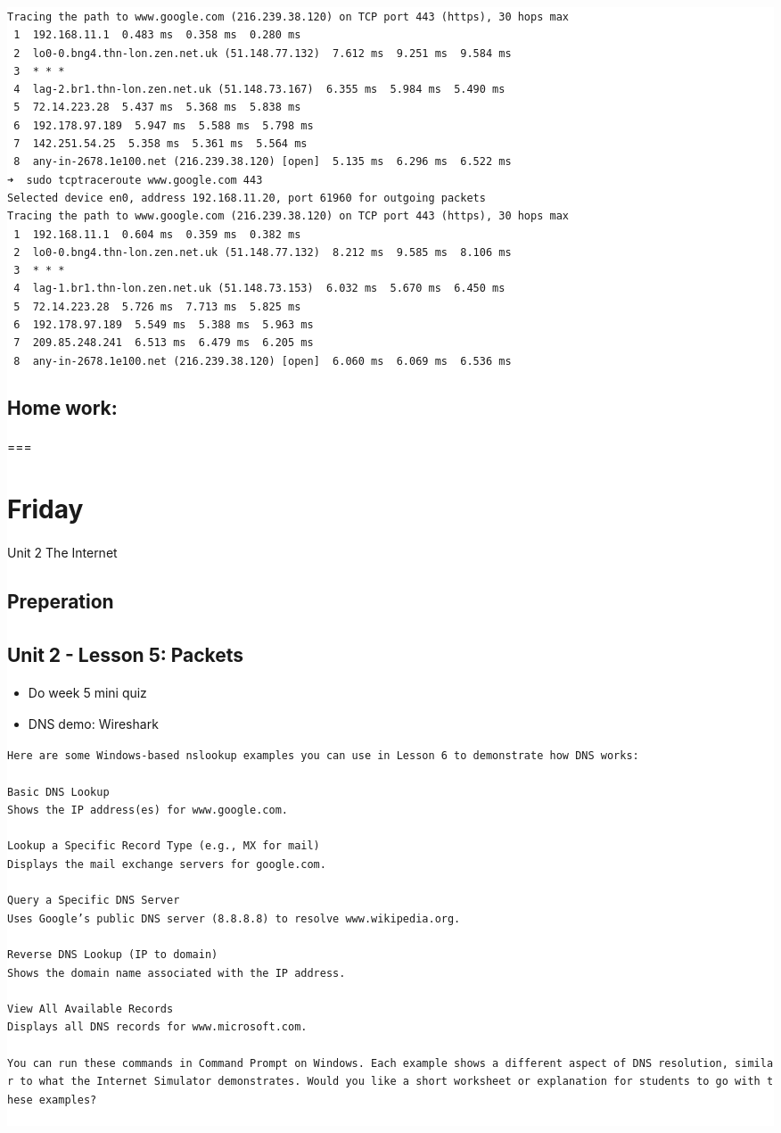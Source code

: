 ```
Tracing the path to www.google.com (216.239.38.120) on TCP port 443 (https), 30 hops max
 1  192.168.11.1  0.483 ms  0.358 ms  0.280 ms
 2  lo0-0.bng4.thn-lon.zen.net.uk (51.148.77.132)  7.612 ms  9.251 ms  9.584 ms
 3  * * *
 4  lag-2.br1.thn-lon.zen.net.uk (51.148.73.167)  6.355 ms  5.984 ms  5.490 ms
 5  72.14.223.28  5.437 ms  5.368 ms  5.838 ms
 6  192.178.97.189  5.947 ms  5.588 ms  5.798 ms
 7  142.251.54.25  5.358 ms  5.361 ms  5.564 ms
 8  any-in-2678.1e100.net (216.239.38.120) [open]  5.135 ms  6.296 ms  6.522 ms
➜  sudo tcptraceroute www.google.com 443
Selected device en0, address 192.168.11.20, port 61960 for outgoing packets
Tracing the path to www.google.com (216.239.38.120) on TCP port 443 (https), 30 hops max
 1  192.168.11.1  0.604 ms  0.359 ms  0.382 ms
 2  lo0-0.bng4.thn-lon.zen.net.uk (51.148.77.132)  8.212 ms  9.585 ms  8.106 ms
 3  * * *
 4  lag-1.br1.thn-lon.zen.net.uk (51.148.73.153)  6.032 ms  5.670 ms  6.450 ms
 5  72.14.223.28  5.726 ms  7.713 ms  5.825 ms
 6  192.178.97.189  5.549 ms  5.388 ms  5.963 ms
 7  209.85.248.241  6.513 ms  6.479 ms  6.205 ms
 8  any-in-2678.1e100.net (216.239.38.120) [open]  6.060 ms  6.069 ms  6.536 ms
```

## Home work:


===

# Friday
Unit 2 The Internet

## Preperation

## Unit 2 - Lesson 5: Packets
- Do week 5 mini quiz

- DNS demo: Wireshark
```
Here are some Windows-based nslookup examples you can use in Lesson 6 to demonstrate how DNS works:

Basic DNS Lookup
Shows the IP address(es) for www.google.com.

Lookup a Specific Record Type (e.g., MX for mail)
Displays the mail exchange servers for google.com.

Query a Specific DNS Server
Uses Google’s public DNS server (8.8.8.8) to resolve www.wikipedia.org.

Reverse DNS Lookup (IP to domain)
Shows the domain name associated with the IP address.

View All Available Records
Displays all DNS records for www.microsoft.com.

You can run these commands in Command Prompt on Windows. Each example shows a different aspect of DNS resolution, similar to what the Internet Simulator demonstrates. Would you like a short worksheet or explanation for students to go with these examples?


```
